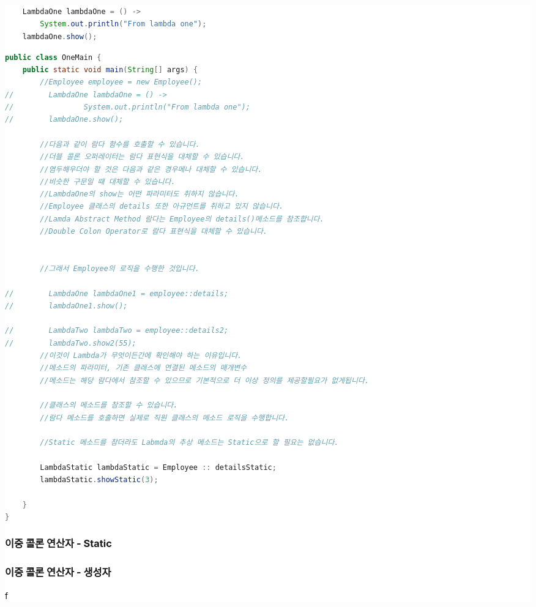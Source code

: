 ```java
    LambdaOne lambdaOne = () ->
        System.out.println("From lambda one");
    lambdaOne.show();
```

```java
public class OneMain {
    public static void main(String[] args) {
        //Employee employee = new Employee();
//        LambdaOne lambdaOne = () ->
//                System.out.println("From lambda one");
//        lambdaOne.show();

        //다음과 같이 람다 함수를 호출할 수 있습니다.
        //더블 콜론 오퍼레이터는 람다 표현식을 대체할 수 있습니다.
        //염두해우더야 할 것은 다음과 같은 경우메나 대체할 수 있습니다.
        //비슷한 구문일 때 대체할 수 있습니다.
        //LambdaOne의 show는 어떤 파라미터도 취하지 않습니다.
        //Employee 클래스의 details 또한 아규먼트를 취하고 있지 않습니다.
        //Lamda Abstract Method 람다는 Employee의 details()메소드를 참조합니다.
        //Double Colon Operator로 람다 표현식을 대체할 수 있습니다.


        //그래서 Employee의 로직을 수행한 것입니다.

//        LambdaOne lambdaOne1 = employee::details;
//        lambdaOne1.show();

//        LambdaTwo lambdaTwo = employee::details2;
//        lambdaTwo.show2(55);
        //이것이 Lambda가 무엇이든간에 확인해야 하는 이유입니다.
        //메소드의 파라미터, 기존 클래스에 연결된 메소드의 매개변수
        //메소드는 해당 람다에서 참조할 수 있으므로 기본적으로 더 이상 정의를 제공할필요가 없게됩니다.

        //클래스의 메소드를 참조할 수 있습니다.
        //람다 메소드를 호출하면 실제로 직원 클래스의 메소드 로직을 수행합니다.

        //Static 메소드를 참더라도 Labmda의 추상 메소드는 Static으로 할 필요는 없습니다.

        LambdaStatic lambdaStatic = Employee :: detailsStatic;
        lambdaStatic.showStatic(3);

    }
}
```

### 이중 콜론 연산자 - Static

### 이중 콜론 연산자 - 생성자


f


